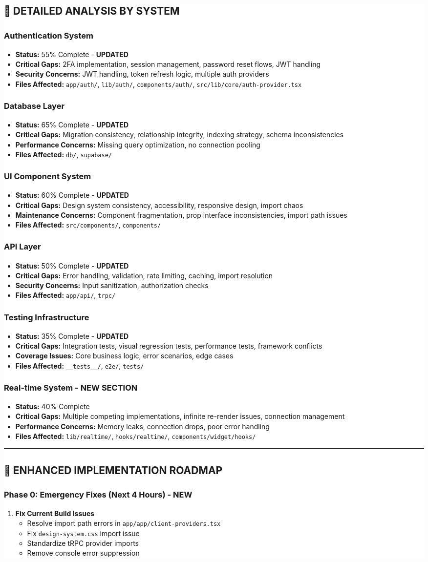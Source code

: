 
## 🔧 DETAILED ANALYSIS BY SYSTEM

### Authentication System
- **Status:** 55% Complete - **UPDATED**
- **Critical Gaps:** 2FA implementation, session management, password reset flows, JWT handling
- **Security Concerns:** JWT handling, token refresh logic, multiple auth providers
- **Files Affected:** `app/auth/`, `lib/auth/`, `components/auth/`, `src/lib/core/auth-provider.tsx`

### Database Layer
- **Status:** 65% Complete - **UPDATED**
- **Critical Gaps:** Migration consistency, relationship integrity, indexing strategy, schema inconsistencies
- **Performance Concerns:** Missing query optimization, no connection pooling
- **Files Affected:** `db/`, `supabase/`

### UI Component System
- **Status:** 60% Complete - **UPDATED**
- **Critical Gaps:** Design system consistency, accessibility, responsive design, import chaos
- **Maintenance Concerns:** Component fragmentation, prop interface inconsistencies, import path issues
- **Files Affected:** `src/components/`, `components/`

### API Layer
- **Status:** 50% Complete - **UPDATED**
- **Critical Gaps:** Error handling, validation, rate limiting, caching, import resolution
- **Security Concerns:** Input sanitization, authorization checks
- **Files Affected:** `app/api/`, `trpc/`

### Testing Infrastructure
- **Status:** 35% Complete - **UPDATED**
- **Critical Gaps:** Integration tests, visual regression tests, performance tests, framework conflicts
- **Coverage Issues:** Core business logic, error scenarios, edge cases
- **Files Affected:** `__tests__/`, `e2e/`, `tests/`

### Real-time System - **NEW SECTION**
- **Status:** 40% Complete
- **Critical Gaps:** Multiple competing implementations, infinite re-render issues, connection management
- **Performance Concerns:** Memory leaks, connection drops, poor error handling
- **Files Affected:** `lib/realtime/`, `hooks/realtime/`, `components/widget/hooks/`

---

## 🚀 ENHANCED IMPLEMENTATION ROADMAP

### Phase 0: Emergency Fixes (Next 4 Hours) - **NEW**
1. **Fix Current Build Issues**
   - Resolve import path errors in `app/app/client-providers.tsx`
   - Fix `design-system.css` import issue
   - Standardize tRPC provider imports
   - Remove console error suppression
